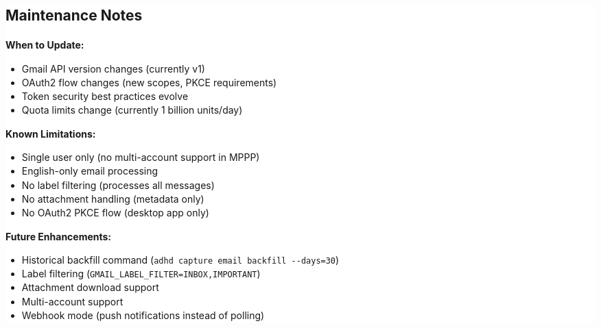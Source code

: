 ## Maintenance Notes

**When to Update:**
- Gmail API version changes (currently v1)
- OAuth2 flow changes (new scopes, PKCE requirements)
- Token security best practices evolve
- Quota limits change (currently 1 billion units/day)

**Known Limitations:**
- Single user only (no multi-account support in MPPP)
- English-only email processing
- No label filtering (processes all messages)
- No attachment handling (metadata only)
- No OAuth2 PKCE flow (desktop app only)

**Future Enhancements:**
- Historical backfill command (`adhd capture email backfill --days=30`)
- Label filtering (`GMAIL_LABEL_FILTER=INBOX,IMPORTANT`)
- Attachment download support
- Multi-account support
- Webhook mode (push notifications instead of polling)